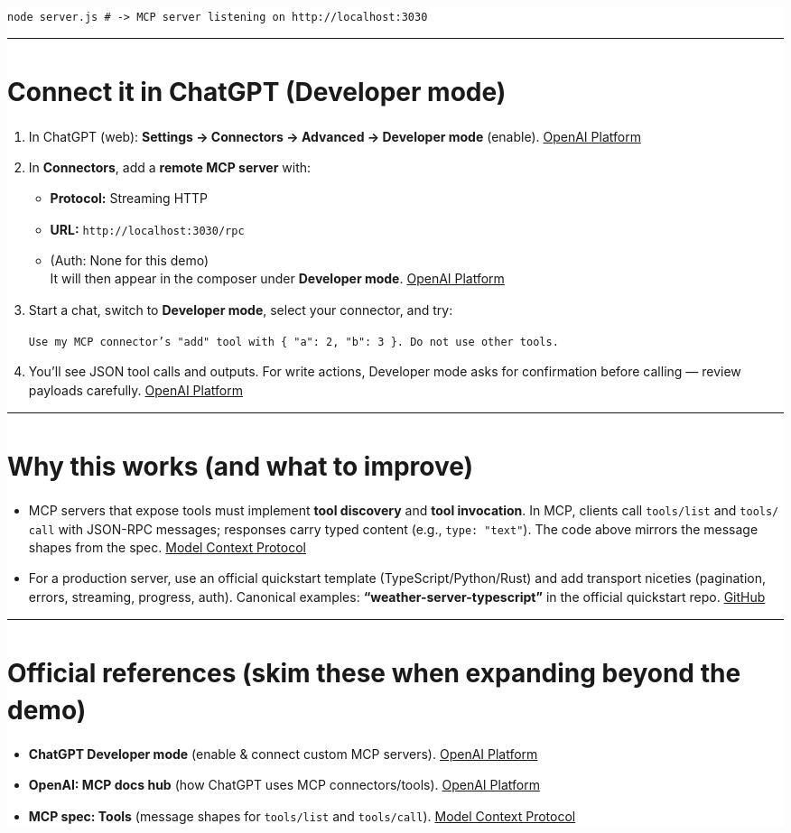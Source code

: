 
`node server.js # -> MCP server listening on http://localhost:3030`

---

# Connect it in ChatGPT (Developer mode)

1. In ChatGPT (web): **Settings → Connectors → Advanced → Developer mode** (enable). [OpenAI Platform](https://platform.openai.com/docs/guides/developer-mode)
    
2. In **Connectors**, add a **remote MCP server** with:
    
    - **Protocol:** Streaming HTTP
        
    - **URL:** `http://localhost:3030/rpc`
        
    - (Auth: None for this demo)  
        It will then appear in the composer under **Developer mode**. [OpenAI Platform](https://platform.openai.com/docs/guides/developer-mode)
        
3. Start a chat, switch to **Developer mode**, select your connector, and try:
    
    `Use my MCP connector’s "add" tool with { "a": 2, "b": 3 }. Do not use other tools.`
    
4. You’ll see JSON tool calls and outputs. For write actions, Developer mode asks for confirmation before calling — review payloads carefully. [OpenAI Platform](https://platform.openai.com/docs/guides/developer-mode)
    

---

# Why this works (and what to improve)

- MCP servers that expose tools must implement **tool discovery** and **tool invocation**. In MCP, clients call `tools/list` and `tools/call` with JSON-RPC messages; responses carry typed content (e.g., `type: "text"`). The code above mirrors the message shapes from the spec. [Model Context Protocol](https://modelcontextprotocol.io/docs/concepts/tools)
    
- For a production server, use an official quickstart template (TypeScript/Python/Rust) and add transport niceties (pagination, errors, streaming, progress, auth). Canonical examples: **“weather-server-typescript”** in the official quickstart repo. [GitHub](https://github.com/modelcontextprotocol/quickstart-resources)
    

---

# Official references (skim these when expanding beyond the demo)

- **ChatGPT Developer mode** (enable & connect custom MCP servers). [OpenAI Platform](https://platform.openai.com/docs/guides/developer-mode)
    
- **OpenAI: MCP docs hub** (how ChatGPT uses MCP connectors/tools). [OpenAI Platform](https://platform.openai.com/docs/mcp)
    
- **MCP spec: Tools** (message shapes for `tools/list` and `tools/call`). [Model Context Protocol](https://modelcontextprotocol.io/docs/concepts/tools)
    